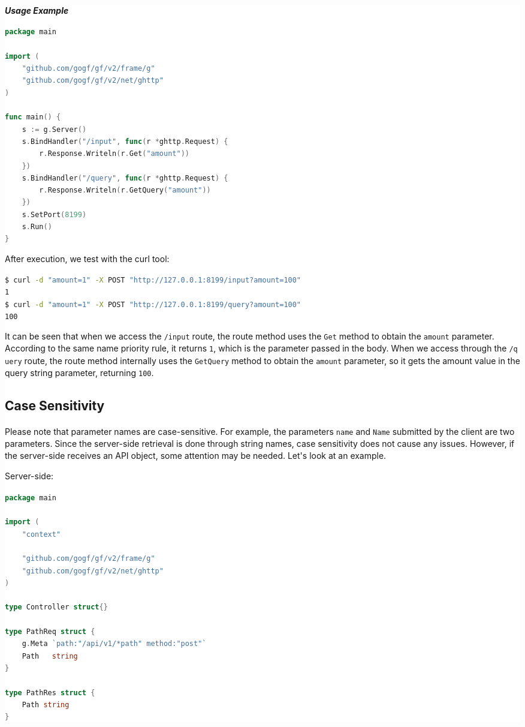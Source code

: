 ***Usage Example***

```go
package main

import (
    "github.com/gogf/gf/v2/frame/g"
    "github.com/gogf/gf/v2/net/ghttp"
)

func main() {
    s := g.Server()
    s.BindHandler("/input", func(r *ghttp.Request) {
        r.Response.Writeln(r.Get("amount"))
    })
    s.BindHandler("/query", func(r *ghttp.Request) {
        r.Response.Writeln(r.GetQuery("amount"))
    })
    s.SetPort(8199)
    s.Run()
}
```

After execution, we test with the curl tool:

```bash
$ curl -d "amount=1" -X POST "http://127.0.0.1:8199/input?amount=100"
1
$ curl -d "amount=1" -X POST "http://127.0.0.1:8199/query?amount=100"
100
```

It can be seen that when we access the `/input` route, the route method uses the `Get` method to obtain the `amount` parameter. According to the same name priority rule, it returns `1`, which is the parameter passed in the body. When we access through the `/query` route, the route method internally uses the `GetQuery` method to obtain the `amount` parameter, so it gets the amount value in the query string parameter, returning `100`.

## Case Sensitivity

Please note that parameter names are case-sensitive. For example, the parameters `name` and `Name` submitted by the client are two parameters. Since the server-side retrieval is done through string names, case sensitivity does not cause any issues. However, if the server-side receives an API object, some attention may be needed. Let's look at an example.

Server-side:

```go
package main

import (
    "context"

    "github.com/gogf/gf/v2/frame/g"
    "github.com/gogf/gf/v2/net/ghttp"
)

type Controller struct{}

type PathReq struct {
    g.Meta `path:"/api/v1/*path" method:"post"`
    Path   string
}

type PathRes struct {
    Path string
}
```